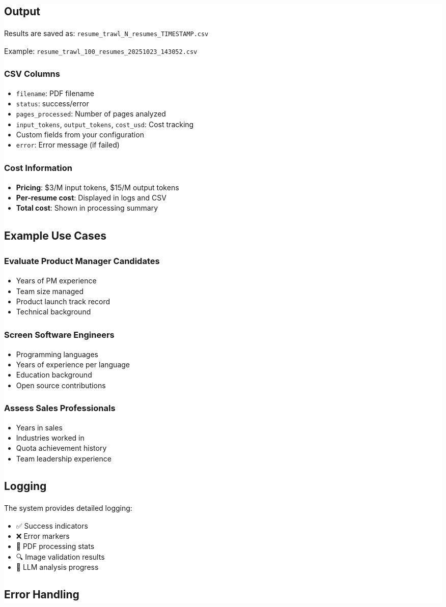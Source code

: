 ## Output

Results are saved as: `resume_trawl_N_resumes_TIMESTAMP.csv`

Example: `resume_trawl_100_resumes_20251023_143052.csv`

### CSV Columns
- `filename`: PDF filename
- `status`: success/error
- `pages_processed`: Number of pages analyzed
- `input_tokens`, `output_tokens`, `cost_usd`: Cost tracking
- Custom fields from your configuration
- `error`: Error message (if failed)

### Cost Information
- **Pricing**: $3/M input tokens, $15/M output tokens
- **Per-resume cost**: Displayed in logs and CSV
- **Total cost**: Shown in processing summary

## Example Use Cases

### Evaluate Product Manager Candidates
- Years of PM experience
- Team size managed
- Product launch track record
- Technical background

### Screen Software Engineers
- Programming languages
- Years of experience per language
- Education background
- Open source contributions

### Assess Sales Professionals
- Years in sales
- Industries worked in
- Quota achievement history
- Team leadership experience

## Logging

The system provides detailed logging:
- ✅ Success indicators
- ❌ Error markers
- 📄 PDF processing stats
- 🔍 Image validation results
- 🤖 LLM analysis progress

## Error Handling
